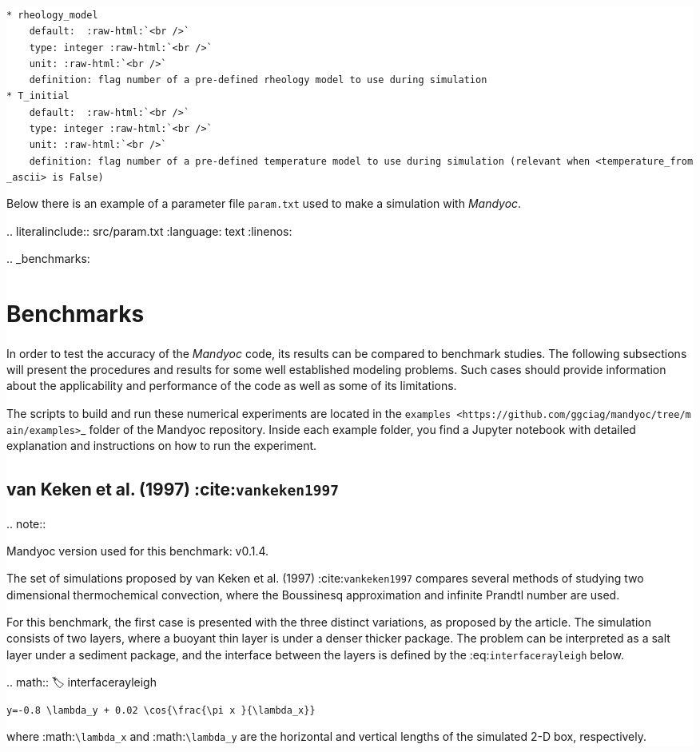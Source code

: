     * rheology_model                      
        default:  :raw-html:`<br />`
        type: integer :raw-html:`<br />`
        unit: :raw-html:`<br />`
        definition: flag number of a pre-defined rheology model to use during simulation
    * T_initial                           
        default:  :raw-html:`<br />`
        type: integer :raw-html:`<br />`
        unit: :raw-html:`<br />`
        definition: flag number of a pre-defined temperature model to use during simulation (relevant when <temperature_from_ascii> is False)

Below there is an example of a parameter file ``param.txt`` used to make a simulation with *Mandyoc*.

.. literalinclude:: src/param.txt
   :language: text
   :linenos:



.. _benchmarks:

Benchmarks
==========

In order to test the accuracy of the *Mandyoc* code, its results can be compared to benchmark studies. The following subsections will present the procedures and results for some well established modeling problems. Such cases should provide information about the applicability and performance of the code as well as some of its limitations.

The scripts to build and run these numerical experiments are located in the `examples <https://github.com/ggciag/mandyoc/tree/main/examples>`_ folder of the Mandyoc repository.
Inside each example folder, you find a Jupyter notebook with detailed explanation and instructions on how to run the experiment.

van Keken et al. (1997) :cite:`vankeken1997`
--------------------------------------------

.. note::

  Mandyoc version used for this benchmark: v0.1.4.

The set of simulations proposed by van Keken et al. (1997) :cite:`vankeken1997` compares several methods of studying two dimensional thermochemical convection, where the Boussinesq approximation and infinite Prandtl number are used.

For this benchmark, the first case is presented with the three distinct variations, as proposed by the article. The simulation consists of two layers, where a buoyant thin layer is under a denser thicker package. The problem can be interpreted as a salt layer under a sediment package, and the interface between the layers is defined by the :eq:`interfacerayleigh` below.

.. math::
    :label: interfacerayleigh

    y=-0.8 \lambda_y + 0.02 \cos{\frac{\pi x }{\lambda_x}}

where :math:`\lambda_x` and :math:`\lambda_y` are the horizontal and vertical lengths of the simulated 2-D box, respectively.
